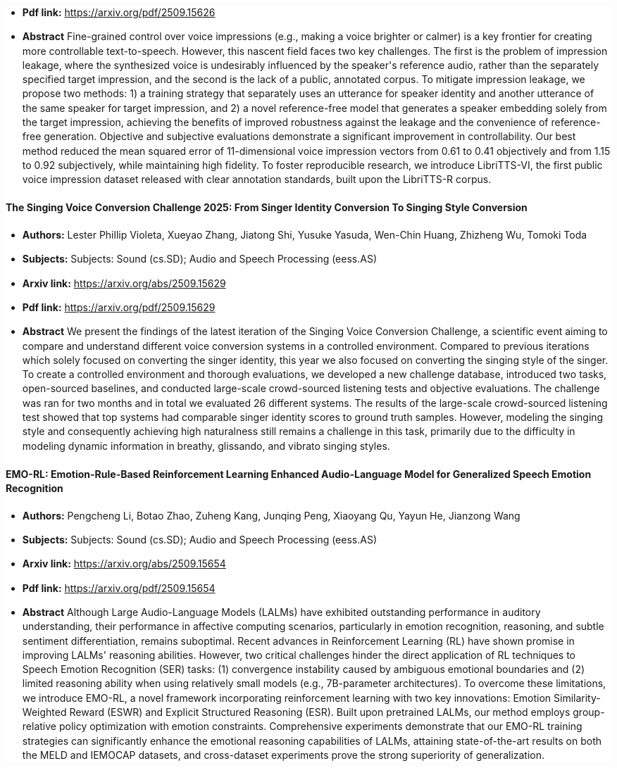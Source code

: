  - **Pdf link:** https://arxiv.org/pdf/2509.15626

 - **Abstract**
 Fine-grained control over voice impressions (e.g., making a voice brighter or calmer) is a key frontier for creating more controllable text-to-speech. However, this nascent field faces two key challenges. The first is the problem of impression leakage, where the synthesized voice is undesirably influenced by the speaker's reference audio, rather than the separately specified target impression, and the second is the lack of a public, annotated corpus. To mitigate impression leakage, we propose two methods: 1) a training strategy that separately uses an utterance for speaker identity and another utterance of the same speaker for target impression, and 2) a novel reference-free model that generates a speaker embedding solely from the target impression, achieving the benefits of improved robustness against the leakage and the convenience of reference-free generation. Objective and subjective evaluations demonstrate a significant improvement in controllability. Our best method reduced the mean squared error of 11-dimensional voice impression vectors from 0.61 to 0.41 objectively and from 1.15 to 0.92 subjectively, while maintaining high fidelity. To foster reproducible research, we introduce LibriTTS-VI, the first public voice impression dataset released with clear annotation standards, built upon the LibriTTS-R corpus.
#### The Singing Voice Conversion Challenge 2025: From Singer Identity Conversion To Singing Style Conversion
 - **Authors:** Lester Phillip Violeta, Xueyao Zhang, Jiatong Shi, Yusuke Yasuda, Wen-Chin Huang, Zhizheng Wu, Tomoki Toda
 - **Subjects:** Subjects:
Sound (cs.SD); Audio and Speech Processing (eess.AS)
 - **Arxiv link:** https://arxiv.org/abs/2509.15629

 - **Pdf link:** https://arxiv.org/pdf/2509.15629

 - **Abstract**
 We present the findings of the latest iteration of the Singing Voice Conversion Challenge, a scientific event aiming to compare and understand different voice conversion systems in a controlled environment. Compared to previous iterations which solely focused on converting the singer identity, this year we also focused on converting the singing style of the singer. To create a controlled environment and thorough evaluations, we developed a new challenge database, introduced two tasks, open-sourced baselines, and conducted large-scale crowd-sourced listening tests and objective evaluations. The challenge was ran for two months and in total we evaluated 26 different systems. The results of the large-scale crowd-sourced listening test showed that top systems had comparable singer identity scores to ground truth samples. However, modeling the singing style and consequently achieving high naturalness still remains a challenge in this task, primarily due to the difficulty in modeling dynamic information in breathy, glissando, and vibrato singing styles.
#### EMO-RL: Emotion-Rule-Based Reinforcement Learning Enhanced Audio-Language Model for Generalized Speech Emotion Recognition
 - **Authors:** Pengcheng Li, Botao Zhao, Zuheng Kang, Junqing Peng, Xiaoyang Qu, Yayun He, Jianzong Wang
 - **Subjects:** Subjects:
Sound (cs.SD); Audio and Speech Processing (eess.AS)
 - **Arxiv link:** https://arxiv.org/abs/2509.15654

 - **Pdf link:** https://arxiv.org/pdf/2509.15654

 - **Abstract**
 Although Large Audio-Language Models (LALMs) have exhibited outstanding performance in auditory understanding, their performance in affective computing scenarios, particularly in emotion recognition, reasoning, and subtle sentiment differentiation, remains suboptimal. Recent advances in Reinforcement Learning (RL) have shown promise in improving LALMs' reasoning abilities. However, two critical challenges hinder the direct application of RL techniques to Speech Emotion Recognition (SER) tasks: (1) convergence instability caused by ambiguous emotional boundaries and (2) limited reasoning ability when using relatively small models (e.g., 7B-parameter architectures). To overcome these limitations, we introduce EMO-RL, a novel framework incorporating reinforcement learning with two key innovations: Emotion Similarity-Weighted Reward (ESWR) and Explicit Structured Reasoning (ESR). Built upon pretrained LALMs, our method employs group-relative policy optimization with emotion constraints. Comprehensive experiments demonstrate that our EMO-RL training strategies can significantly enhance the emotional reasoning capabilities of LALMs, attaining state-of-the-art results on both the MELD and IEMOCAP datasets, and cross-dataset experiments prove the strong superiority of generalization.